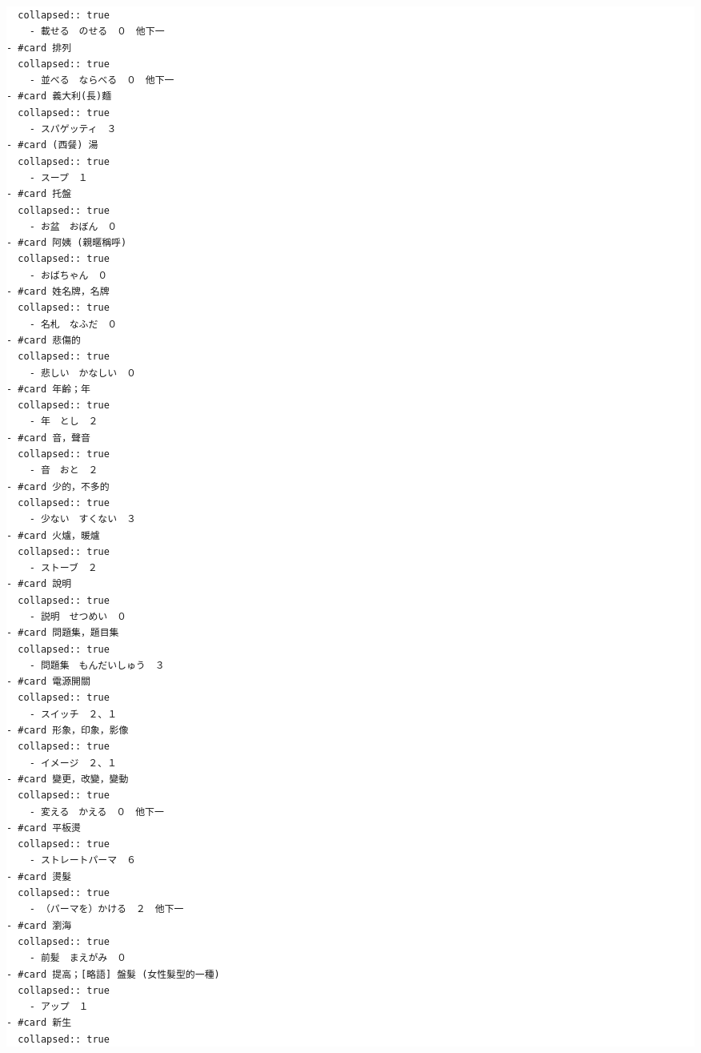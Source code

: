 	  collapsed:: true
		- 載せる　のせる　０　他下一
	- #card 排列
	  collapsed:: true
		- 並べる　ならべる　０　他下一
	- #card 義大利(長)麵
	  collapsed:: true
		- スパゲッティ　３
	- #card (西餐) 湯
	  collapsed:: true
		- スープ　１
	- #card 托盤
	  collapsed:: true
		- お盆　おぼん　０
	- #card 阿姨 (親暱稱呼)
	  collapsed:: true
		- おばちゃん　０
	- #card 姓名牌，名牌
	  collapsed:: true
		- 名札　なふだ　０
	- #card 悲傷的
	  collapsed:: true
		- 悲しい　かなしい　０
	- #card 年齡；年
	  collapsed:: true
		- 年　とし　２
	- #card 音，聲音
	  collapsed:: true
		- 音　おと　２
	- #card 少的，不多的
	  collapsed:: true
		- 少ない　すくない　３
	- #card 火爐，暖爐
	  collapsed:: true
		- ストーブ　２
	- #card 說明
	  collapsed:: true
		- 説明　せつめい　０
	- #card 問題集，題目集
	  collapsed:: true
		- 問題集　もんだいしゅう　３
	- #card 電源開關
	  collapsed:: true
		- スイッチ　２、１
	- #card 形象，印象，影像
	  collapsed:: true
		- イメージ　２、１
	- #card 變更，改變，變動
	  collapsed:: true
		- 変える　かえる　０　他下一
	- #card 平板燙
	  collapsed:: true
		- ストレートパーマ　６
	- #card 燙髮
	  collapsed:: true
		- （パーマを）かける　２　他下一
	- #card 瀏海
	  collapsed:: true
		- 前髪　まえがみ　０
	- #card 提高；[略語] 盤髮 (女性髮型的一種)
	  collapsed:: true
		- アップ　１
	- #card 新生
	  collapsed:: true